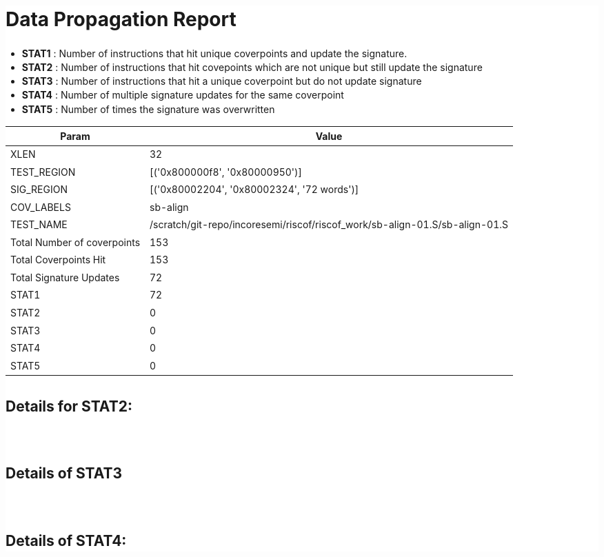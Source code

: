 
# Data Propagation Report

- **STAT1** : Number of instructions that hit unique coverpoints and update the signature.
- **STAT2** : Number of instructions that hit covepoints which are not unique but still update the signature
- **STAT3** : Number of instructions that hit a unique coverpoint but do not update signature
- **STAT4** : Number of multiple signature updates for the same coverpoint
- **STAT5** : Number of times the signature was overwritten

| Param                     | Value    |
|---------------------------|----------|
| XLEN                      | 32      |
| TEST_REGION               | [('0x800000f8', '0x80000950')]      |
| SIG_REGION                | [('0x80002204', '0x80002324', '72 words')]      |
| COV_LABELS                | sb-align      |
| TEST_NAME                 | /scratch/git-repo/incoresemi/riscof/riscof_work/sb-align-01.S/sb-align-01.S    |
| Total Number of coverpoints| 153     |
| Total Coverpoints Hit     | 153      |
| Total Signature Updates   | 72      |
| STAT1                     | 72      |
| STAT2                     | 0      |
| STAT3                     | 0     |
| STAT4                     | 0     |
| STAT5                     | 0     |

## Details for STAT2:

```


```

## Details of STAT3

```


```

## Details of STAT4:
